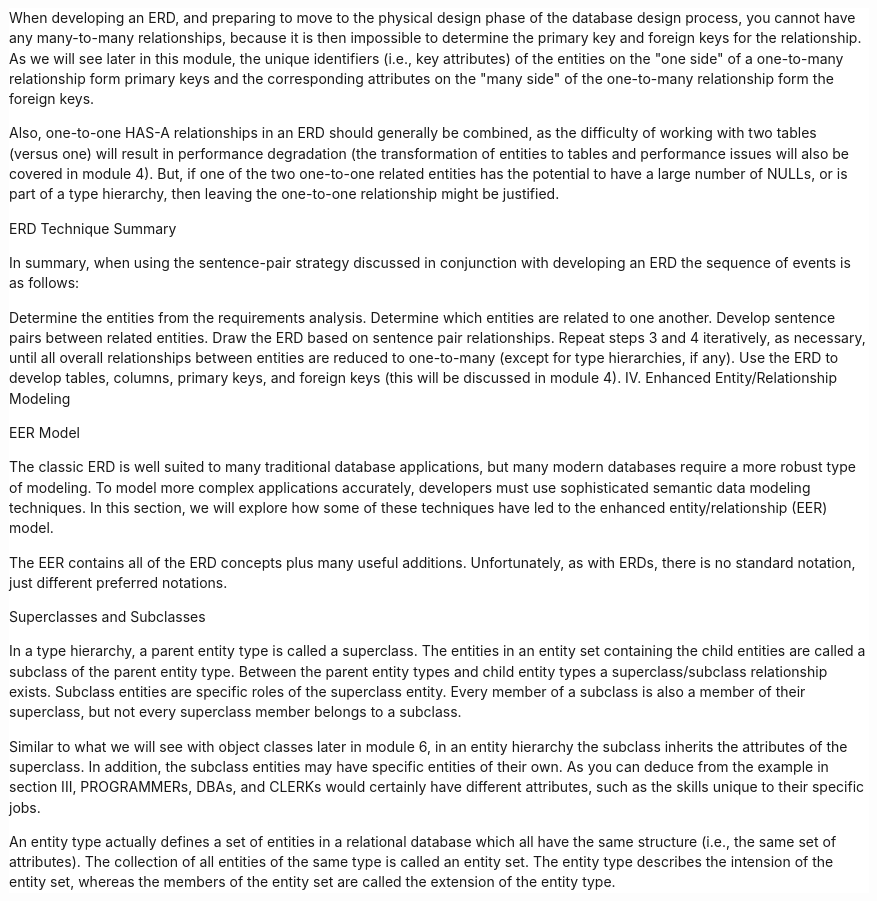 When developing an ERD, and preparing to move to the physical design phase of the database design process, you cannot have any many-to-many relationships, because it is then impossible to determine the primary key and foreign keys for the relationship. As we will see later in this module, the unique identifiers (i.e., key attributes) of the entities on the "one side" of a one-to-many relationship form primary keys and the corresponding attributes on the "many side" of the one-to-many relationship form the foreign keys.

Also, one-to-one HAS-A relationships in an ERD should generally be combined, as the difficulty of working with two tables (versus one) will result in performance degradation (the transformation of entities to tables and performance issues will also be covered in module 4). But, if one of the two one-to-one related entities has the potential to have a large number of NULLs, or is part of a type hierarchy, then leaving the one-to-one relationship might be justified.

ERD Technique Summary

In summary, when using the sentence-pair strategy discussed in conjunction with developing an ERD the sequence of events is as follows:

Determine the entities from the requirements analysis.
Determine which entities are related to one another.
Develop sentence pairs between related entities.
Draw the ERD based on sentence pair relationships.
Repeat steps 3 and 4 iteratively, as necessary, until all overall relationships between entities are reduced to one-to-many (except for type hierarchies, if any).
Use the ERD to develop tables, columns, primary keys, and foreign keys (this will be discussed in module 4).
IV. Enhanced Entity/Relationship Modeling

EER Model

The classic ERD is well suited to many traditional database applications, but many modern databases require a more robust type of modeling. To model more complex applications accurately, developers must use sophisticated semantic data modeling techniques. In this section, we will explore how some of these techniques have led to the enhanced entity/relationship (EER) model.

The EER contains all of the ERD concepts plus many useful additions. Unfortunately, as with ERDs, there is no standard notation, just different preferred notations.

Superclasses and Subclasses

In a type hierarchy, a parent entity type is called a superclass. The entities in an entity set containing the child entities are called a subclass of the parent entity type. Between the parent entity types and child entity types a superclass/subclass relationship exists. Subclass entities are specific roles of the superclass entity. Every member of a subclass is also a member of their superclass, but not every superclass member belongs to a subclass.

Similar to what we will see with object classes later in module 6, in an entity hierarchy the subclass inherits the attributes of the superclass. In addition, the subclass entities may have specific entities of their own. As you can deduce from the example in  section III, PROGRAMMERs, DBAs, and CLERKs would certainly have different attributes, such as the skills unique to their specific jobs.

An entity type actually defines a set of entities in a relational database which all have the same structure (i.e., the same set of attributes). The collection of all entities of the same type is called an entity set. The entity type describes the intension of the entity set, whereas the members of the entity set are called the extension of the entity type.
